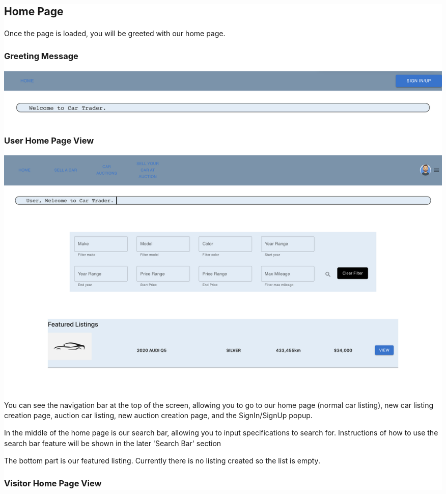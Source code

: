 ## Home Page
Once the page is loaded, you will be greeted with our home page.

### Greeting Message
<img src='./demo-data/User/visitor_homepage.png' width='100%'>

### User Home Page View
<img src='./demo-data/User/user_homepage.png' width='100%'>

You can see the navigation bar at the top of the screen, allowing you to go to our home page (normal car listing), new car listing creation page, auction car listing, new auction creation page, and the SignIn/SignUp popup.

In the middle of the home page is our search bar, allowing you to input specifications to search for. Instructions of how to use the search bar feature will be shown in the later 'Search Bar' section

The bottom part is our featured listing. Currently there is no listing created so the list is empty.

### Visitor Home Page View
